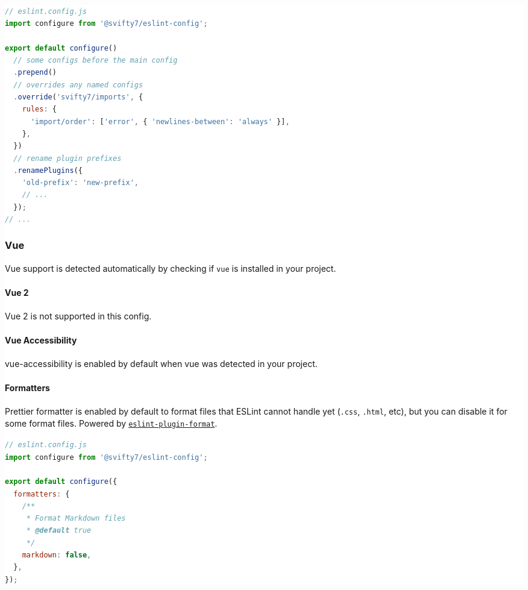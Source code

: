 ```js
// eslint.config.js
import configure from '@svifty7/eslint-config';

export default configure()
  // some configs before the main config
  .prepend()
  // overrides any named configs
  .override('svifty7/imports', {
    rules: {
      'import/order': ['error', { 'newlines-between': 'always' }],
    },
  })
  // rename plugin prefixes
  .renamePlugins({
    'old-prefix': 'new-prefix',
    // ...
  });
// ...
```

### Vue

Vue support is detected automatically by checking if `vue` is installed in your project.

#### Vue 2

Vue 2 is not supported in this config.

#### Vue Accessibility

vue-accessibility is enabled by default when vue was detected in your project.

#### Formatters

Prettier formatter is enabled by default to format files that ESLint cannot handle yet (`.css`, `.html`, etc), but you can disable it for some format files. Powered by [`eslint-plugin-format`](https://github.com/antfu/eslint-plugin-format).

```js
// eslint.config.js
import configure from '@svifty7/eslint-config';

export default configure({
  formatters: {
    /**
     * Format Markdown files
     * @default true
     */
    markdown: false,
  },
});
```

